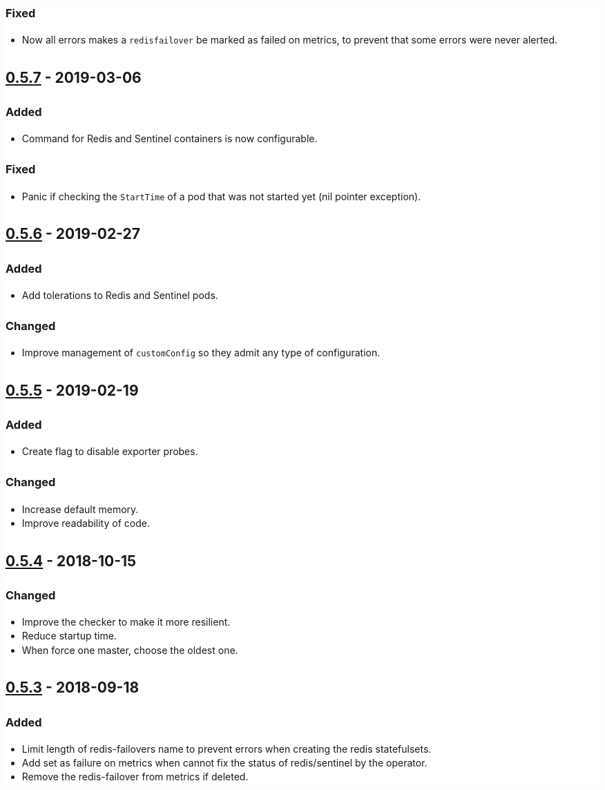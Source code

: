 ### Fixed

- Now all errors makes a `redisfailover` be marked as failed on metrics, to prevent that some errors were never alerted.

## [0.5.7] - 2019-03-06

### Added

- Command for Redis and Sentinel containers is now configurable.

### Fixed

- Panic if checking the `StartTime` of a pod that was not started yet (nil pointer exception).

## [0.5.6] - 2019-02-27

### Added

- Add tolerations to Redis and Sentinel pods.

### Changed

- Improve management of `customConfig` so they admit any type of configuration.

## [0.5.5] - 2019-02-19

### Added

- Create flag to disable exporter probes.

### Changed

- Increase default memory.
- Improve readability of code.

## [0.5.4] - 2018-10-15

### Changed

- Improve the checker to make it more resilient.
- Reduce startup time.
- When force one master, choose the oldest one.

## [0.5.3] - 2018-09-18

### Added

- Limit length of redis-failovers name to prevent errors when creating the redis statefulsets.
- Add set as failure on metrics when cannot fix the status of redis/sentinel by the operator.
- Remove the redis-failover from metrics if deleted.


[v1.1.0-rc.1]: https://github.com/spotahome/redis-operator/compare/v1.0.0...v1.1.0-rc.1
[v1.0.0]: https://github.com/spotahome/redis-operator/compare/0.5.8...v1.0.0
[v1.0.0-rc.5]: https://github.com/spotahome/redis-operator/compare/v1.0.0-rc.4...v1.0.0-rc.5
[v1.0.0-rc.4]: https://github.com/spotahome/redis-operator/compare/v1.0.0-rc.3...v1.0.0-rc.4
[v1.0.0-rc.3]: https://github.com/spotahome/redis-operator/compare/v1.0.0-rc.2...v1.0.0-rc.3
[v1.0.0-rc.2]: https://github.com/spotahome/redis-operator/compare/v1.0.0-rc.1...v1.0.0-rc.2
[v1.0.0-rc.1]: https://github.com/spotahome/redis-operator/compare/0.5.8...v1.0.0-rc.1
[0.5.8]: https://github.com/spotahome/redis-operator/compare/0.5.7...0.5.8
[0.5.7]: https://github.com/spotahome/redis-operator/compare/0.5.6...0.5.7
[0.5.6]: https://github.com/spotahome/redis-operator/compare/0.5.5...0.5.6
[0.5.5]: https://github.com/spotahome/redis-operator/compare/0.5.4...0.5.5
[0.5.4]: https://github.com/spotahome/redis-operator/compare/0.5.3...0.5.4
[0.5.3]: https://github.com/spotahome/redis-operator/compare/0.5.2...0.5.3
[0.5.2]: https://github.com/spotahome/redis-operator/compare/0.5.1...0.5.2
[0.5.1]: https://github.com/spotahome/redis-operator/compare/0.5.0...0.5.1
[0.5.0]: https://github.com/spotahome/redis-operator/compare/0.4.1...0.5.0
[0.4.1]: https://github.com/spotahome/redis-operator/compare/0.4.0...0.4.1
[0.4.0]: https://github.com/spotahome/redis-operator/compare/0.3.0...0.4.0
[0.3.0]: https://github.com/spotahome/redis-operator/compare/0.2.5...0.3.0
[0.2.5]: https://github.com/spotahome/redis-operator/compare/0.2.4...0.2.5
[0.2.4]: https://github.com/spotahome/redis-operator/compare/0.2.3...0.2.4
[0.2.3]: https://github.com/spotahome/redis-operator/compare/0.2.2...0.2.3
[0.2.2]: https://github.com/spotahome/redis-operator/compare/0.2.1...0.2.2
[0.2.1]: https://github.com/spotahome/redis-operator/compare/0.2.0...0.2.1
[0.2.0]: https://github.com/spotahome/redis-operator/compare/0.1.6...0.2.0
[0.1.6]: https://github.com/spotahome/redis-operator/compare/0.1.5...0.1.6
[0.1.5]: https://github.com/spotahome/redis-operator/compare/0.1.4...0.1.5
[0.1.4]: https://github.com/spotahome/redis-operator/compare/0.1.3...0.1.4
[0.1.3]: https://github.com/spotahome/redis-operator/compare/0.1.2...0.1.3
[0.1.2]: https://github.com/spotahome/redis-operator/compare/0.1.1...0.1.2